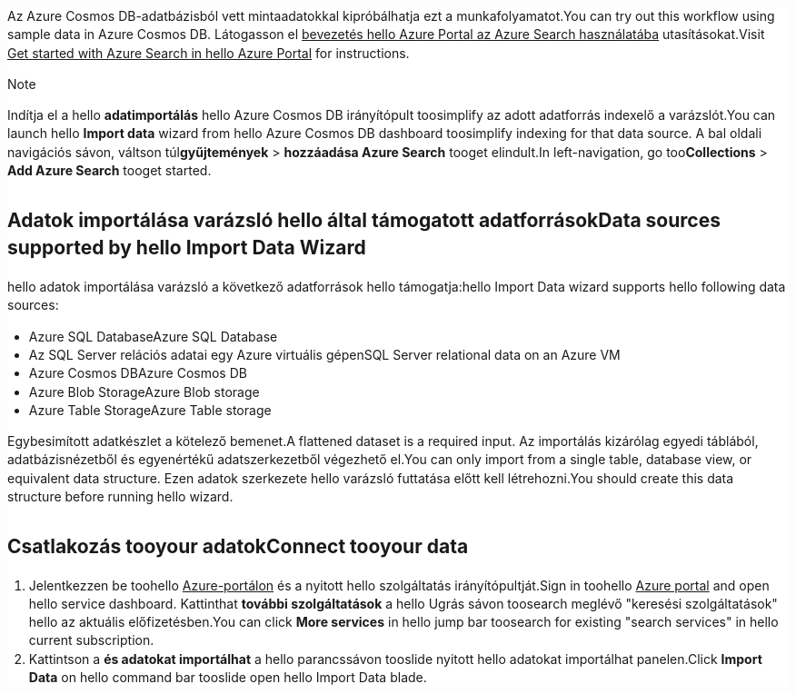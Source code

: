 <span data-ttu-id="25c74-110">Az Azure Cosmos DB-adatbázisból vett mintaadatokkal kipróbálhatja ezt a munkafolyamatot.</span><span class="sxs-lookup"><span data-stu-id="25c74-110">You can try out this workflow using sample data in Azure Cosmos DB.</span></span> <span data-ttu-id="25c74-111">Látogasson el [bevezetés hello Azure Portal az Azure Search használatába](search-get-started-portal.md) utasításokat.</span><span class="sxs-lookup"><span data-stu-id="25c74-111">Visit [Get started with Azure Search in hello Azure Portal](search-get-started-portal.md) for instructions.</span></span>

> [!NOTE]
> <span data-ttu-id="25c74-112">Indítja el a hello **adatimportálás** hello Azure Cosmos DB irányítópult toosimplify az adott adatforrás indexelő a varázslót.</span><span class="sxs-lookup"><span data-stu-id="25c74-112">You can launch hello **Import data** wizard from hello Azure Cosmos DB dashboard toosimplify indexing for that data source.</span></span> <span data-ttu-id="25c74-113">A bal oldali navigációs sávon, váltson túl**gyűjtemények** > **hozzáadása Azure Search** tooget elindult.</span><span class="sxs-lookup"><span data-stu-id="25c74-113">In left-navigation, go too**Collections** > **Add Azure Search** tooget started.</span></span>

## <a name="data-sources-supported-by-hello-import-data-wizard"></a><span data-ttu-id="25c74-114">Adatok importálása varázsló hello által támogatott adatforrások</span><span class="sxs-lookup"><span data-stu-id="25c74-114">Data sources supported by hello Import Data Wizard</span></span>
<span data-ttu-id="25c74-115">hello adatok importálása varázsló a következő adatforrások hello támogatja:</span><span class="sxs-lookup"><span data-stu-id="25c74-115">hello Import Data wizard supports hello following data sources:</span></span> 

* <span data-ttu-id="25c74-116">Azure SQL Database</span><span class="sxs-lookup"><span data-stu-id="25c74-116">Azure SQL Database</span></span>
* <span data-ttu-id="25c74-117">Az SQL Server relációs adatai egy Azure virtuális gépen</span><span class="sxs-lookup"><span data-stu-id="25c74-117">SQL Server relational data on an Azure VM</span></span>
* <span data-ttu-id="25c74-118">Azure Cosmos DB</span><span class="sxs-lookup"><span data-stu-id="25c74-118">Azure Cosmos DB</span></span>
* <span data-ttu-id="25c74-119">Azure Blob Storage</span><span class="sxs-lookup"><span data-stu-id="25c74-119">Azure Blob storage</span></span>
* <span data-ttu-id="25c74-120">Azure Table Storage</span><span class="sxs-lookup"><span data-stu-id="25c74-120">Azure Table storage</span></span>

<span data-ttu-id="25c74-121">Egybesimított adatkészlet a kötelező bemenet.</span><span class="sxs-lookup"><span data-stu-id="25c74-121">A flattened dataset is a required input.</span></span> <span data-ttu-id="25c74-122">Az importálás kizárólag egyedi táblából, adatbázisnézetből és egyenértékű adatszerkezetből végezhető el.</span><span class="sxs-lookup"><span data-stu-id="25c74-122">You can only import from a single table, database view, or equivalent data structure.</span></span> <span data-ttu-id="25c74-123">Ezen adatok szerkezete hello varázsló futtatása előtt kell létrehozni.</span><span class="sxs-lookup"><span data-stu-id="25c74-123">You should create this data structure before running hello wizard.</span></span>

## <a name="connect-tooyour-data"></a><span data-ttu-id="25c74-124">Csatlakozás tooyour adatok</span><span class="sxs-lookup"><span data-stu-id="25c74-124">Connect tooyour data</span></span>
1. <span data-ttu-id="25c74-125">Jelentkezzen be toohello [Azure-portálon](https://portal.azure.com) és a nyitott hello szolgáltatás irányítópultját.</span><span class="sxs-lookup"><span data-stu-id="25c74-125">Sign in toohello [Azure portal](https://portal.azure.com) and open hello service dashboard.</span></span> <span data-ttu-id="25c74-126">Kattinthat **további szolgáltatások** a hello Ugrás sávon toosearch meglévő "keresési szolgáltatások" hello az aktuális előfizetésben.</span><span class="sxs-lookup"><span data-stu-id="25c74-126">You can click **More services** in hello jump bar toosearch for existing "search services" in hello current subscription.</span></span> 
2. <span data-ttu-id="25c74-127">Kattintson a **és adatokat importálhat** a hello parancssávon tooslide nyitott hello adatokat importálhat panelen.</span><span class="sxs-lookup"><span data-stu-id="25c74-127">Click **Import Data** on hello command bar tooslide open hello Import Data blade.</span></span>  

[1]: ./media/search-import-data-portal/search-import-data-command.png